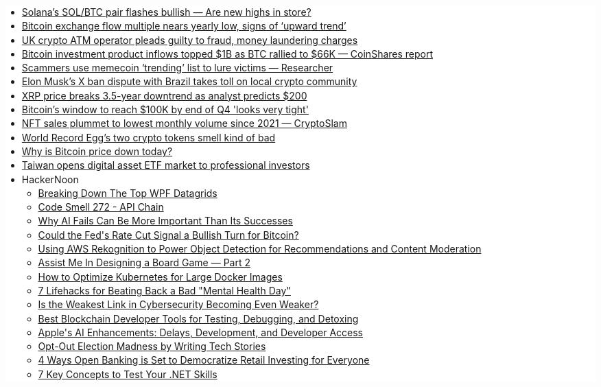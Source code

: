  - [Solana’s SOL/BTC pair flashes bullish — Are new highs in store?](https://cointelegraph.com/news/research-says-sol-usd-could-surge-but-how-will-sol-btc-perform?utm_source=rss_feed&utm_medium=rss&utm_campaign=rss_partner_inbound)
  - [Bitcoin exchange flow multiple nears yearly low, signs of ‘upward trend’](https://cointelegraph.com/news/bitcoin-exchange-flows-multiple-values-low-uptrend-bullish-crypto-traders?utm_source=rss_feed&utm_medium=rss&utm_campaign=rss_partner_inbound)
  - [UK crypto ATM operator pleads guilty to fraud, money laundering charges](https://cointelegraph.com/news/uk-crypto-atm-operator-pleads-guilty-fraud-money-laundering-charges?utm_source=rss_feed&utm_medium=rss&utm_campaign=rss_partner_inbound)
  - [Bitcoin investment product inflows topped $1B as BTC rallied to $66K — CoinShares report](https://cointelegraph.com/news/investors-flock-to-bitcoin-investment-products-following-btc-recovery-to-66-k?utm_source=rss_feed&utm_medium=rss&utm_campaign=rss_partner_inbound)
  - [Scammers use memecoin ‘trending’ list to lure victims — Researcher](https://cointelegraph.com/news/scammers-memecoin-trending-researcher?utm_source=rss_feed&utm_medium=rss&utm_campaign=rss_partner_inbound)
  - [Elon Musk’s X ban dispute with Brazil takes toll on local crypto community](https://cointelegraph.com/news/elon-musk-twitter-ban-brazil-crypto-community?utm_source=rss_feed&utm_medium=rss&utm_campaign=rss_partner_inbound)
  - [XRP price breaks 3.5-year downtrend as analyst predicts $200](https://cointelegraph.com/news/xrp-price-breaks-3-5-year-downtrend-predicts-200?utm_source=rss_feed&utm_medium=rss&utm_campaign=rss_partner_inbound)
  - [Bitcoin’s window to reach $100K by end of Q4 &#039;looks very tight&#039;](https://cointelegraph.com/news/bitcoin-price-100k-predictions-crypto-swyftx-analyst?utm_source=rss_feed&utm_medium=rss&utm_campaign=rss_partner_inbound)
  - [NFT sales plummet to lowest monthly volume since 2021 — CryptoSlam](https://cointelegraph.com/news/nfts-lowest-monthly-volume-since-2021-cryptoslam?utm_source=rss_feed&utm_medium=rss&utm_campaign=rss_partner_inbound)
  - [World Record Egg’s two crypto tokens smell kind of bad](https://cointelegraph.com/news/world-record-egg-crypto-dream-starting-rot?utm_source=rss_feed&utm_medium=rss&utm_campaign=rss_partner_inbound)
  - [Why is Bitcoin price down today?](https://cointelegraph.com/news/why-is-bitcoin-price-down-today?utm_source=rss_feed&utm_medium=rss&utm_campaign=rss_partner_inbound)
  - [Taiwan opens digital asset ETF market to professional investors](https://cointelegraph.com/news/taiwan-fsc-approves-foreign-crypto-etfs-for-investors?utm_source=rss_feed&utm_medium=rss&utm_campaign=rss_partner_inbound)
- HackerNoon
  - [Breaking Down The Top WPF Datagrids](https://hackernoon.com/breaking-down-the-top-wpf-datagrids?source=rss)
  - [Code Smell 272 - API Chain](https://hackernoon.com/code-smell-272-api-chain?source=rss)
  - [Why AI Fails Can Be More Important Than Its Successes](https://hackernoon.com/why-ai-fails-can-be-more-important-than-its-successes?source=rss)
  - [Could the Fed's Rate Cut Signal a Bullish Turn for Bitcoin?](https://hackernoon.com/could-the-feds-rate-cut-signal-a-bullish-turn-for-bitcoin?source=rss)
  - [Using AWS Rekognition to Power Object Detection for Recommendations and Content Moderation](https://hackernoon.com/using-aws-rekognition-to-power-object-detection-for-recommendations-and-content-moderation?source=rss)
  - [Assist Me In Designing a Board Game — Part 2](https://hackernoon.com/assist-me-in-designing-a-board-game-part-2?source=rss)
  - [How to Optimize Kubernetes for Large Docker Images](https://hackernoon.com/how-to-optimize-kubernetes-for-large-docker-images?source=rss)
  - [7 Lifehacks for Beating Back a Bad "Mental Health Day"](https://hackernoon.com/7-lifehacks-for-beating-back-a-bad-mental-health-day?source=rss)
  - [Is the Weakest Link in Cybersecurity Becoming Even Weaker?](https://hackernoon.com/is-the-weakest-link-in-cybersecurity-becoming-even-weaker?source=rss)
  - [Best Blockchain Developer Tools for Testing, Debugging, and Detoxing](https://hackernoon.com/best-blockchain-developer-tools-for-testing-debugging-and-detoxing?source=rss)
  - [Apple's AI Enhancements: Delays, Development, and Developer Access](https://hackernoon.com/apples-ai-enhancements-delays-development-and-developer-access?source=rss)
  - [Opt-Out Election Madness by Writing Tech Stories](https://hackernoon.com/opt-out-election-madness-by-writing-tech-stories?source=rss)
  - [4 Ways Open Banking is Set to Democratize Retail Investing for Everyone](https://hackernoon.com/4-ways-open-banking-is-set-to-democratize-retail-investing-for-everyone?source=rss)
  - [7 Key Concepts to Test Your .NET Skills](https://hackernoon.com/7-key-concepts-to-test-your-net-skills?source=rss)